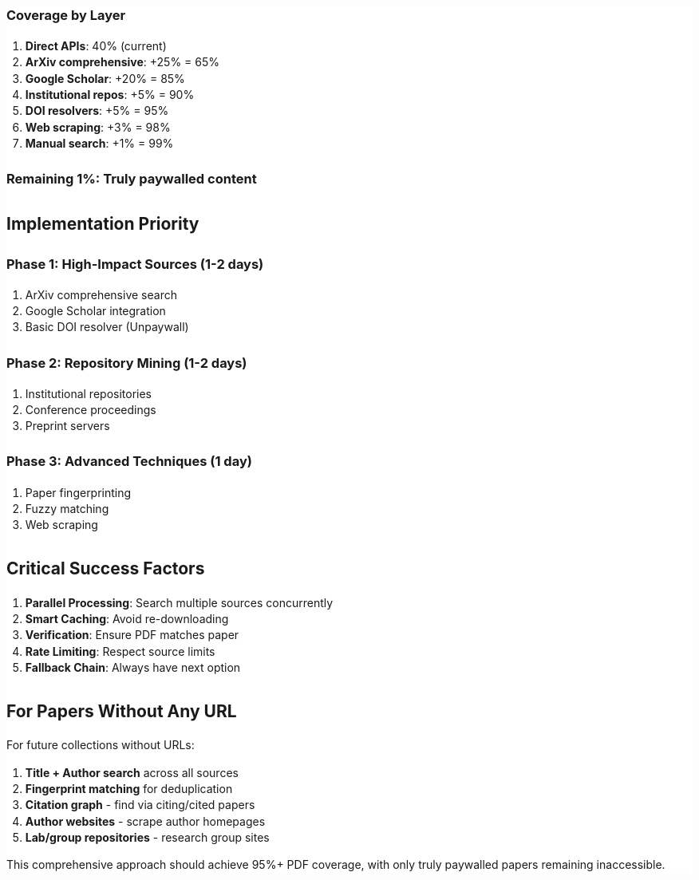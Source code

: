 ### Coverage by Layer
1. **Direct APIs**: 40% (current)
2. **ArXiv comprehensive**: +25% = 65%
3. **Google Scholar**: +20% = 85%
4. **Institutional repos**: +5% = 90%
5. **DOI resolvers**: +5% = 95%
6. **Web scraping**: +3% = 98%
7. **Manual search**: +1% = 99%

### Remaining 1%: Truly paywalled content

## Implementation Priority

### Phase 1: High-Impact Sources (1-2 days)
1. ArXiv comprehensive search
2. Google Scholar integration
3. Basic DOI resolver (Unpaywall)

### Phase 2: Repository Mining (1-2 days)
1. Institutional repositories
2. Conference proceedings
3. Preprint servers

### Phase 3: Advanced Techniques (1 day)
1. Paper fingerprinting
2. Fuzzy matching
3. Web scraping

## Critical Success Factors

1. **Parallel Processing**: Search multiple sources concurrently
2. **Smart Caching**: Avoid re-downloading
3. **Verification**: Ensure PDF matches paper
4. **Rate Limiting**: Respect source limits
5. **Fallback Chain**: Always have next option

## For Papers Without Any URL

For future collections without URLs:

1. **Title + Author search** across all sources
2. **Fingerprint matching** for deduplication
3. **Citation graph** - find via citing/cited papers
4. **Author websites** - scrape author homepages
5. **Lab/group repositories** - research group sites

This comprehensive approach should achieve 95%+ PDF coverage, with only truly paywalled papers remaining inaccessible.